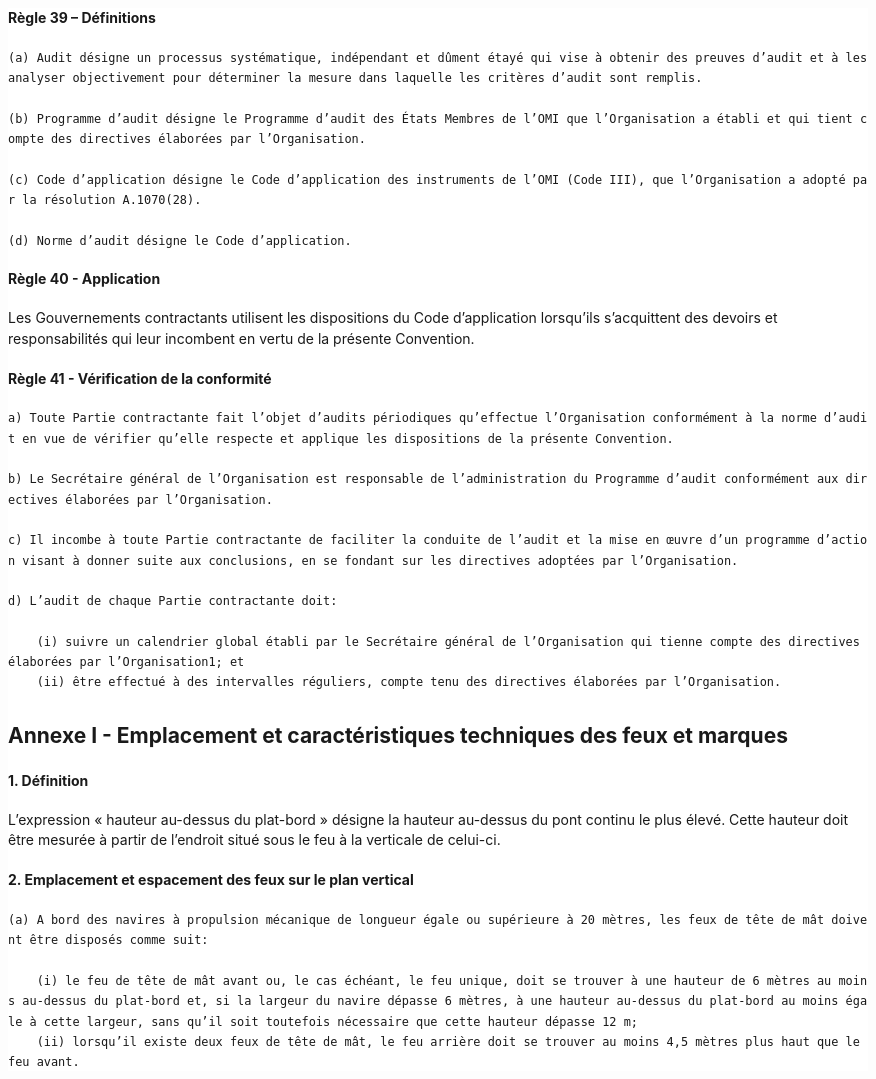 #### Règle 39 – Définitions

    (a) Audit désigne un processus systématique, indépendant et dûment étayé qui vise à obtenir des preuves d’audit et à les analyser objectivement pour déterminer la mesure dans laquelle les critères d’audit sont remplis.
    
    (b) Programme d’audit désigne le Programme d’audit des États Membres de l’OMI que l’Organisation a établi et qui tient compte des directives élaborées par l’Organisation.
    
    (c) Code d’application désigne le Code d’application des instruments de l’OMI (Code III), que l’Organisation a adopté par la résolution A.1070(28).
    
    (d) Norme d’audit désigne le Code d’application.

#### Règle 40 - Application

Les Gouvernements contractants utilisent les dispositions du Code d’application lorsqu’ils s’acquittent des devoirs et responsabilités qui leur incombent en vertu de la présente Convention.

#### Règle 41 - Vérification de la conformité

    a) Toute Partie contractante fait l’objet d’audits périodiques qu’effectue l’Organisation conformément à la norme d’audit en vue de vérifier qu’elle respecte et applique les dispositions de la présente Convention.

    b) Le Secrétaire général de l’Organisation est responsable de l’administration du Programme d’audit conformément aux directives élaborées par l’Organisation.

    c) Il incombe à toute Partie contractante de faciliter la conduite de l’audit et la mise en œuvre d’un programme d’action visant à donner suite aux conclusions, en se fondant sur les directives adoptées par l’Organisation.

    d) L’audit de chaque Partie contractante doit:
    
        (i) suivre un calendrier global établi par le Secrétaire général de l’Organisation qui tienne compte des directives élaborées par l’Organisation1; et
        (ii) être effectué à des intervalles réguliers, compte tenu des directives élaborées par l’Organisation.

## Annexe I - Emplacement et caractéristiques techniques des feux et marques

#### 1. Définition

L’expression « hauteur au-dessus du plat-bord » désigne la hauteur au-dessus du pont continu le plus élevé. Cette hauteur doit être mesurée à partir de l’endroit situé sous le feu à la verticale de celui-ci.

#### 2. Emplacement et espacement des feux sur le plan vertical

    (a) A bord des navires à propulsion mécanique de longueur égale ou supérieure à 20 mètres, les feux de tête de mât doivent être disposés comme suit:
    
        (i) le feu de tête de mât avant ou, le cas échéant, le feu unique, doit se trouver à une hauteur de 6 mètres au moins au-dessus du plat-bord et, si la largeur du navire dépasse 6 mètres, à une hauteur au-dessus du plat-bord au moins égale à cette largeur, sans qu’il soit toutefois nécessaire que cette hauteur dépasse 12 m;
        (ii) lorsqu’il existe deux feux de tête de mât, le feu arrière doit se trouver au moins 4,5 mètres plus haut que le feu avant.
    